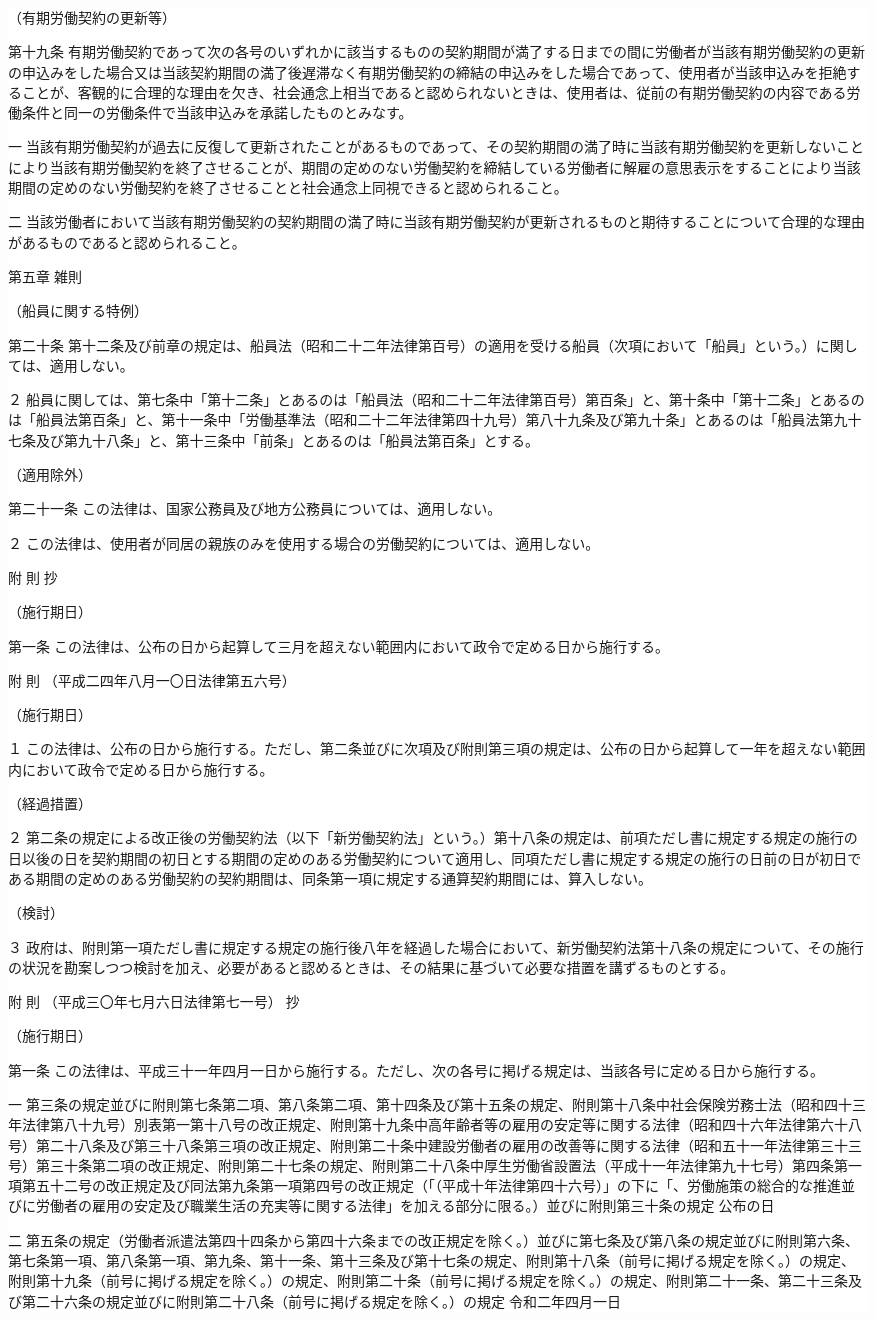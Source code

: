 （有期労働契約の更新等）

第十九条 有期労働契約であって次の各号のいずれかに該当するものの契約期間が満了する日までの間に労働者が当該有期労働契約の更新の申込みをした場合又は当該契約期間の満了後遅滞なく有期労働契約の締結の申込みをした場合であって、使用者が当該申込みを拒絶することが、客観的に合理的な理由を欠き、社会通念上相当であると認められないときは、使用者は、従前の有期労働契約の内容である労働条件と同一の労働条件で当該申込みを承諾したものとみなす。

一 当該有期労働契約が過去に反復して更新されたことがあるものであって、その契約期間の満了時に当該有期労働契約を更新しないことにより当該有期労働契約を終了させることが、期間の定めのない労働契約を締結している労働者に解雇の意思表示をすることにより当該期間の定めのない労働契約を終了させることと社会通念上同視できると認められること。

二 当該労働者において当該有期労働契約の契約期間の満了時に当該有期労働契約が更新されるものと期待することについて合理的な理由があるものであると認められること。

第五章 雑則

（船員に関する特例）

第二十条 第十二条及び前章の規定は、船員法（昭和二十二年法律第百号）の適用を受ける船員（次項において「船員」という。）に関しては、適用しない。

２ 船員に関しては、第七条中「第十二条」とあるのは「船員法（昭和二十二年法律第百号）第百条」と、第十条中「第十二条」とあるのは「船員法第百条」と、第十一条中「労働基準法（昭和二十二年法律第四十九号）第八十九条及び第九十条」とあるのは「船員法第九十七条及び第九十八条」と、第十三条中「前条」とあるのは「船員法第百条」とする。

（適用除外）

第二十一条 この法律は、国家公務員及び地方公務員については、適用しない。

２ この法律は、使用者が同居の親族のみを使用する場合の労働契約については、適用しない。

附 則 抄

（施行期日）

第一条 この法律は、公布の日から起算して三月を超えない範囲内において政令で定める日から施行する。

附 則 （平成二四年八月一〇日法律第五六号）

（施行期日）

１ この法律は、公布の日から施行する。ただし、第二条並びに次項及び附則第三項の規定は、公布の日から起算して一年を超えない範囲内において政令で定める日から施行する。

（経過措置）

２ 第二条の規定による改正後の労働契約法（以下「新労働契約法」という。）第十八条の規定は、前項ただし書に規定する規定の施行の日以後の日を契約期間の初日とする期間の定めのある労働契約について適用し、同項ただし書に規定する規定の施行の日前の日が初日である期間の定めのある労働契約の契約期間は、同条第一項に規定する通算契約期間には、算入しない。

（検討）

３ 政府は、附則第一項ただし書に規定する規定の施行後八年を経過した場合において、新労働契約法第十八条の規定について、その施行の状況を勘案しつつ検討を加え、必要があると認めるときは、その結果に基づいて必要な措置を講ずるものとする。

附 則 （平成三〇年七月六日法律第七一号） 抄

（施行期日）

第一条 この法律は、平成三十一年四月一日から施行する。ただし、次の各号に掲げる規定は、当該各号に定める日から施行する。

一 第三条の規定並びに附則第七条第二項、第八条第二項、第十四条及び第十五条の規定、附則第十八条中社会保険労務士法（昭和四十三年法律第八十九号）別表第一第十八号の改正規定、附則第十九条中高年齢者等の雇用の安定等に関する法律（昭和四十六年法律第六十八号）第二十八条及び第三十八条第三項の改正規定、附則第二十条中建設労働者の雇用の改善等に関する法律（昭和五十一年法律第三十三号）第三十条第二項の改正規定、附則第二十七条の規定、附則第二十八条中厚生労働省設置法（平成十一年法律第九十七号）第四条第一項第五十二号の改正規定及び同法第九条第一項第四号の改正規定（「（平成十年法律第四十六号）」の下に「、労働施策の総合的な推進並びに労働者の雇用の安定及び職業生活の充実等に関する法律」を加える部分に限る。）並びに附則第三十条の規定 公布の日

二 第五条の規定（労働者派遣法第四十四条から第四十六条までの改正規定を除く。）並びに第七条及び第八条の規定並びに附則第六条、第七条第一項、第八条第一項、第九条、第十一条、第十三条及び第十七条の規定、附則第十八条（前号に掲げる規定を除く。）の規定、附則第十九条（前号に掲げる規定を除く。）の規定、附則第二十条（前号に掲げる規定を除く。）の規定、附則第二十一条、第二十三条及び第二十六条の規定並びに附則第二十八条（前号に掲げる規定を除く。）の規定 令和二年四月一日
